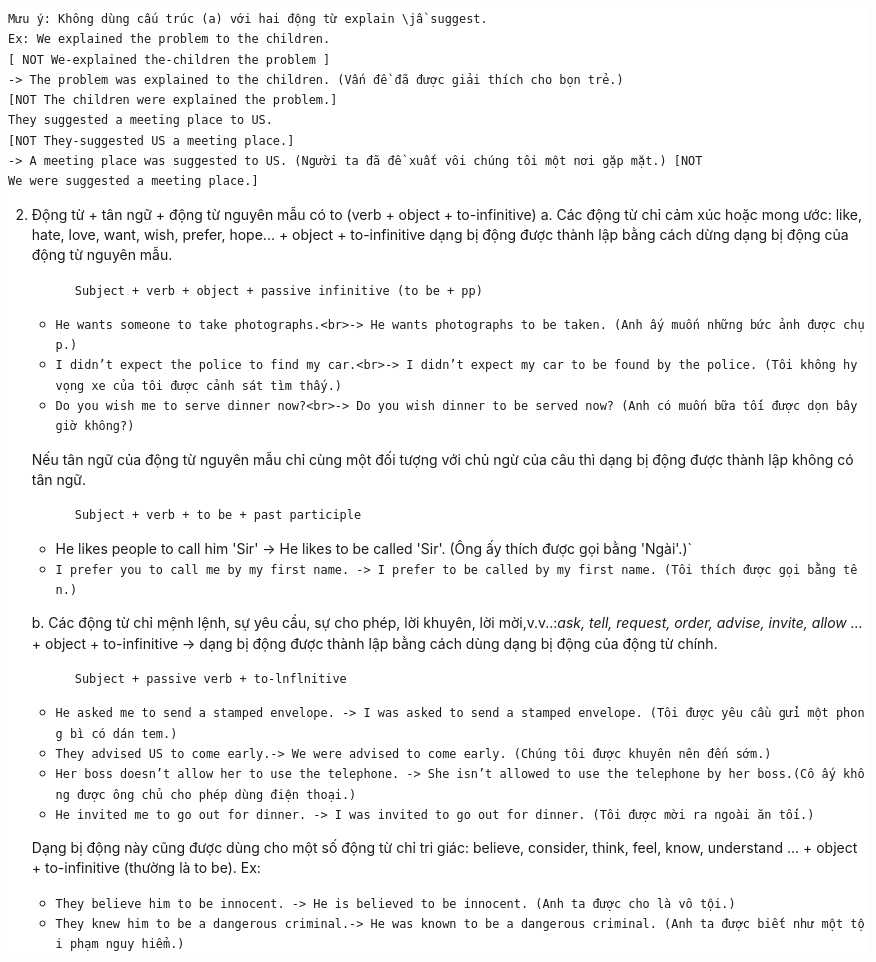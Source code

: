     Mưu ý: Không dùng cấu trúc (a) với hai động từ explain \jầ suggest.
    Ex: We explained the problem to the children.
    [ NOT We-explained the-children the problem ]
    -> The problem was explained to the children. (Vấn đề đã được giải thích cho bọn trẻ.)
    [NOT The children were explained the problem.]
    They suggested a meeting place to US.
    [NOT They-suggested US a meeting place.]
    -> A meeting place was suggested to US. (Người ta đã đề xuất vôi chúng tôi một nơi gặp mặt.) [NOT 
    We were suggested a meeting place.]

2. Động từ + tân ngữ + động từ nguyên mẫu có to (verb + object + to-infinitive)
        a. Các động từ chỉ cảm xúc hoặc mong ước: like, hate, love, want, wish, prefer, hope... + object + to-infinitive dạng bị động được thành lập bằng cách dừng dạng bị động của động từ nguyên mẫu.
    ```
          Subject + verb + object + passive infinitive (to be + pp)
    ```
    * `He wants someone to take photographs.<br>-> He wants photographs to be taken. (Anh ấy muốn những bức ảnh được chụp.)`
    * `I didn’t expect the police to find my car.<br>-> I didn’t expect my car to be found by the police. (Tôi không hy vọng xe của tôi được cảnh sát tìm thấy.)`
    * `Do you wish me to serve dinner now?<br>-> Do you wish dinner to be served now? (Anh có muốn bữa tối được dọn bây giờ không?)`
    
    Nếu tân ngữ của động từ nguyên mẫu chỉ cùng một đối tượng với chủ ngừ của câu thì dạng bị động được thành lập không có tân ngữ.
    ```
          Subject + verb + to be + past participle
    ```
      * He likes people to call him 'Sir' -> He likes to be called 'Sir'. (Ông ấy thích được gọi bằng 'Ngài'.)`
      * `I prefer you to call me by my first name. -> I prefer to be called by my first name. (Tôi thích được gọi bằng tên.)`
    
    b. Các động từ chỉ mệnh lệnh, sự yêu cầu, sự cho phép, lời khuyên, lời mời,v.v..:*ask, tell, request, order, advise, invite, allow ...* + object + to-infinitive -> dạng bị động được thành lập bằng cách dùng dạng bị động của động từ chính.
    ```
          Subject + passive verb + to-lnflnitive
    ```
      * `He asked me to send a stamped envelope. -> I was asked to send a stamped envelope. (Tôi được yêu cầu gửi một phong bì có dán tem.)`
      * `They advised US to come early.-> We were advised to come early. (Chúng tôi được khuyên nên đến sớm.)`
      * `Her boss doesn’t allow her to use the telephone. -> She isn’t allowed to use the telephone by her boss.(Cô ấy không được ông chủ cho phép dùng điện thoại.)`
      * `He invited me to go out for dinner. -> I was invited to go out for dinner. (Tôi được mời ra ngoài ăn tối.)`
    
    Dạng bị động này cũng được dùng cho một số động từ chỉ tri giác: believe, consider, think, feel, know, understand ... + object + to-infinitive (thường là to be). Ex:
    * `They believe him to be innocent. -> He is believed to be innocent. (Anh ta được cho là vô tội.)`
    * `They knew him to be a dangerous criminal.-> He was known to be a dangerous criminal. (Anh ta được biết như một tội phạm nguy hiểm.)`
    